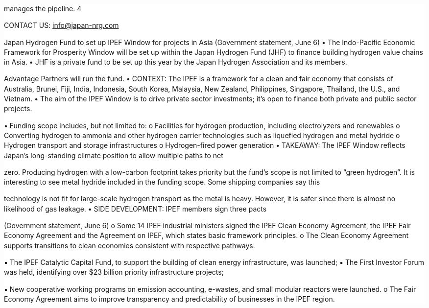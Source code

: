 manages the pipeline.
4



CONTACT  US: info@japan-nrg.com

Japan Hydrogen Fund to set up IPEF Window for projects in Asia
(Government statement, June 6)
•  The Indo-Pacific Economic Framework for Prosperity Window will be set up within the Japan
Hydrogen Fund (JHF) to finance building hydrogen value chains in Asia.
•  JHF is a private fund to be set up this year by the Japan Hydrogen Association and its members.

Advantage Partners will run the fund.
•  CONTEXT: The IPEF is a framework for a clean and fair economy that consists of Australia, Brunei,
Fiji, India, Indonesia, South Korea, Malaysia, New Zealand, Philippines, Singapore, Thailand, the
U.S., and Vietnam.
•  The aim of the IPEF Window is to drive private sector investments; it’s open to finance both private
and public sector projects.

•  Funding scope includes, but not limited to:
o  Facilities for hydrogen production, including electrolyzers and renewables
o  Converting hydrogen to ammonia and other hydrogen carrier technologies such as
liquefied hydrogen and metal hydride
o  Hydrogen transport and storage infrastructures
o  Hydrogen-fired power generation
• TAKEAWAY: The IPEF Window reflects Japan’s long-standing climate position to allow multiple paths to net

zero. Producing hydrogen with a low-carbon footprint takes priority but the fund’s scope is not limited to
“green hydrogen”.
It is interesting to see metal hydride included in the funding scope. Some shipping companies say this

technology is not fit for large-scale hydrogen transport as the metal is heavy. However, it is safer since there is
almost no likelihood of gas leakage.
•  SIDE DEVELOPMENT:
IPEF members sign three pacts

(Government statement, June 6)
o  Some 14 IPEF industrial ministers signed the IPEF Clean Economy Agreement, the IPEF
Fair Economy Agreement and the Agreement on IPEF, which states basic framework
principles.
o  The Clean Economy Agreement supports transitions to clean economies consistent with
respective pathways.

▪  The IPEF Catalytic Capital Fund, to support the building of clean energy
infrastructure, was launched;
▪  The First Investor Forum was held, identifying over $23 billion priority
infrastructure projects;

▪  New cooperative working programs on emission accounting, e-wastes, and small
modular reactors were launched.
o  The Fair Economy Agreement aims to improve transparency and predictability of
businesses in the IPEF region.
